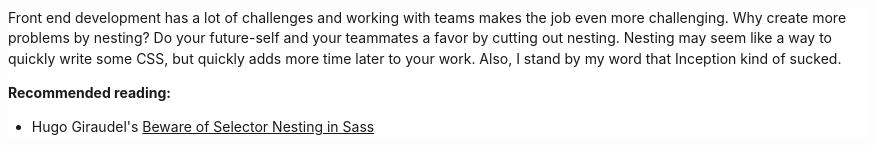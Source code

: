 Front end development has a lot of challenges and working with teams makes the job even more challenging. Why create more problems by nesting? Do your future-self and your teammates a favor by cutting out nesting. Nesting may seem like a way to quickly write some CSS, but quickly adds more time later to your work. Also, I stand by my word that Inception kind of sucked.

**Recommended reading:**

- Hugo Giraudel's [Beware of Selector Nesting in Sass](http://www.sitepoint.com/beware-selector-nesting-sass/)
